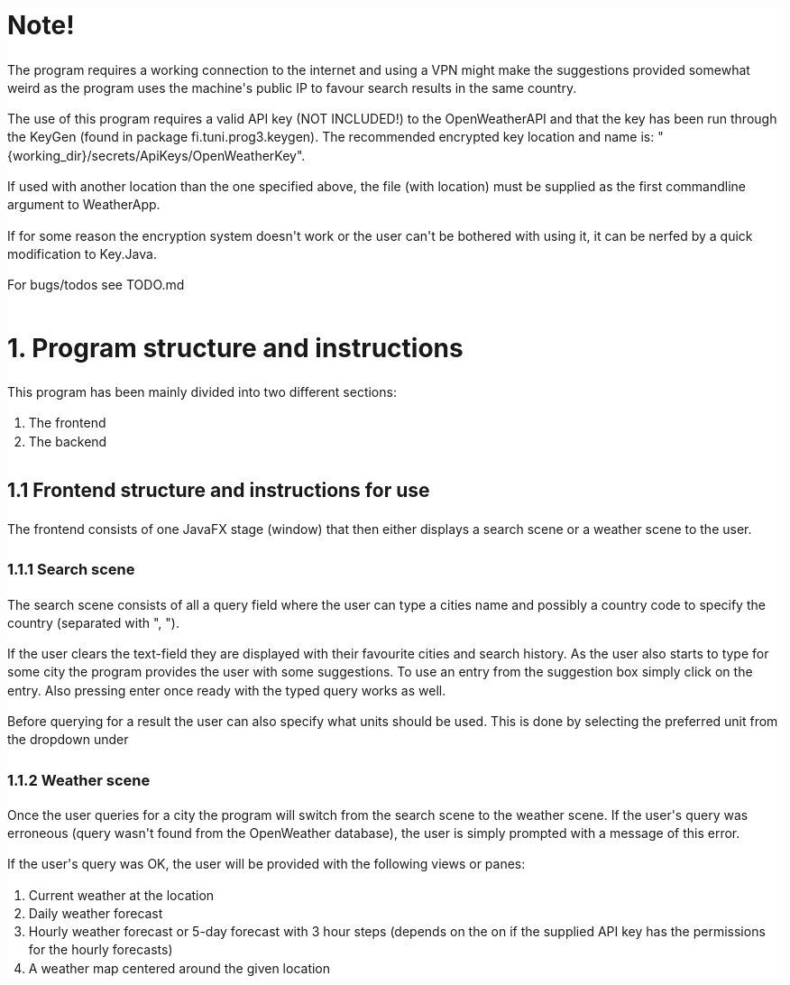 # Note!
The program requires a working connection to the internet and using a VPN might
make the suggestions provided somewhat weird as the program uses the machine's
public IP to favour search results in the same country.

The use of this program requires a valid API key (NOT INCLUDED!) to the
OpenWeatherAPI and that the key has been run through the KeyGen (found in
package fi.tuni.prog3.keygen). The recommended encrypted key location and name
is: "{working_dir}/secrets/ApiKeys/OpenWeatherKey".

If used with another location than the one specified above, the file (with
location) must be supplied as the first commandline argument to WeatherApp.

If for some reason the encryption system doesn't work or the user can't be
bothered with using it, it can be nerfed by a quick modification to
Key.Java.

For bugs/todos see TODO.md

# 1. Program structure and instructions

This program has been mainly divided into two different sections:
1) The frontend
2) The backend

## 1.1 Frontend structure and instructions for use

The frontend consists of one JavaFX stage (window) that then either displays a
search scene or a weather scene to the user.

### 1.1.1 Search scene

The search scene consists of all a query field where the user can type a cities
name and possibly a country code to specify the country (separated with ", ").

If the user clears the text-field they are displayed with their favourite cities
and search history. As the user also starts to type for some city the program
provides the user with some suggestions. To use an entry from the suggestion box
simply click on the entry. Also pressing enter once ready with the typed query
works as well.

Before querying for a result the user can also specify what units should be used.
This is done by selecting the preferred unit from the dropdown under

### 1.1.2 Weather scene

Once the user queries for a city the program will switch from the search scene
to the weather scene. If the user's query was erroneous (query wasn't found
from the OpenWeather database), the user is simply prompted with a message of
this error.

If the user's query was OK, the user will be provided with the following views
or panes:
1) Current weather at the location
2) Daily weather forecast
3) Hourly weather forecast or 5-day forecast with 3 hour steps (depends on the
on if the supplied API key has the permissions for the hourly forecasts)
4) A weather map centered around the given location
